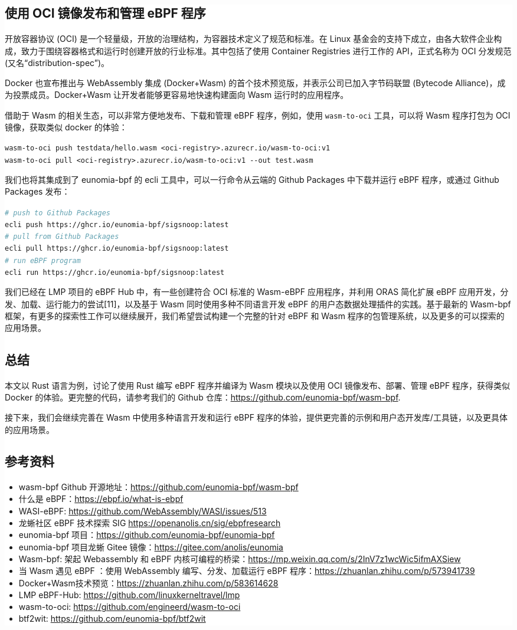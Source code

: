 
## 使用 OCI 镜像发布和管理 eBPF 程序

开放容器协议 (OCI) 是一个轻量级，开放的治理结构，为容器技术定义了规范和标准。在 Linux 基金会的支持下成立，由各大软件企业构成，致力于围绕容器格式和运行时创建开放的行业标准。其中包括了使用 Container Registries 进行工作的 API，正式名称为 OCI 分发规范 (又名“distribution-spec”)。

Docker 也宣布推出与 WebAssembly 集成 (Docker+Wasm) 的首个技术预览版，并表示公司已加入字节码联盟 (Bytecode Alliance)，成为投票成员。Docker+Wasm 让开发者能够更容易地快速构建面向 Wasm 运行时的应用程序。

借助于 Wasm 的相关生态，可以非常方便地发布、下载和管理 eBPF 程序，例如，使用 `wasm-to-oci` 工具，可以将 Wasm 程序打包为 OCI 镜像，获取类似 docker 的体验：

```console
wasm-to-oci push testdata/hello.wasm <oci-registry>.azurecr.io/wasm-to-oci:v1
wasm-to-oci pull <oci-registry>.azurecr.io/wasm-to-oci:v1 --out test.wasm
```

我们也将其集成到了 eunomia-bpf 的 ecli 工具中，可以一行命令从云端的 Github Packages 中下载并运行 eBPF 程序，或通过 Github Packages 发布：

```bash
# push to Github Packages
ecli push https://ghcr.io/eunomia-bpf/sigsnoop:latest
# pull from Github Packages
ecli pull https://ghcr.io/eunomia-bpf/sigsnoop:latest
# run eBPF program
ecli run https://ghcr.io/eunomia-bpf/sigsnoop:latest
```

我们已经在 LMP 项目的 eBPF Hub 中，有一些创建符合 OCI 标准的 Wasm-eBPF 应用程序，并利用 ORAS 简化扩展 eBPF 应用开发，分发、加载、运行能力的尝试[11]，以及基于 Wasm 同时使用多种不同语言开发 eBPF 的用户态数据处理插件的实践。基于最新的 Wasm-bpf 框架，有更多的探索性工作可以继续展开，我们希望尝试构建一个完整的针对 eBPF 和 Wasm 程序的包管理系统，以及更多的可以探索的应用场景。

## 总结

本文以 Rust 语言为例，讨论了使用 Rust 编写 eBPF 程序并编译为 Wasm 模块以及使用 OCI 镜像发布、部署、管理 eBPF 程序，获得类似 Docker 的体验。更完整的代码，请参考我们的 Github 仓库：<https://github.com/eunomia-bpf/wasm-bpf>.

接下来，我们会继续完善在 Wasm 中使用多种语言开发和运行 eBPF 程序的体验，提供更完善的示例和用户态开发库/工具链，以及更具体的应用场景。

## 参考资料

- wasm-bpf Github 开源地址：<https://github.com/eunomia-bpf/wasm-bpf>
- 什么是 eBPF：<https://ebpf.io/what-is-ebpf>
- WASI-eBPF: <https://github.com/WebAssembly/WASI/issues/513>
- 龙蜥社区 eBPF 技术探索 SIG <https://openanolis.cn/sig/ebpfresearch>
- eunomia-bpf 项目：<https://github.com/eunomia-bpf/eunomia-bpf>
- eunomia-bpf 项目龙蜥 Gitee 镜像：<https://gitee.com/anolis/eunomia>
- Wasm-bpf: 架起 Webassembly 和 eBPF 内核可编程的桥梁：<https://mp.weixin.qq.com/s/2InV7z1wcWic5ifmAXSiew>
- 当 Wasm 遇见 eBPF ：使用 WebAssembly 编写、分发、加载运行 eBPF 程序：<https://zhuanlan.zhihu.com/p/573941739>
- Docker+Wasm技术预览：<https://zhuanlan.zhihu.com/p/583614628>
- LMP eBPF-Hub: <https://github.com/linuxkerneltravel/lmp>
- wasm-to-oci: <https://github.com/engineerd/wasm-to-oci>
- btf2wit: <https://github.com/eunomia-bpf/btf2wit>

